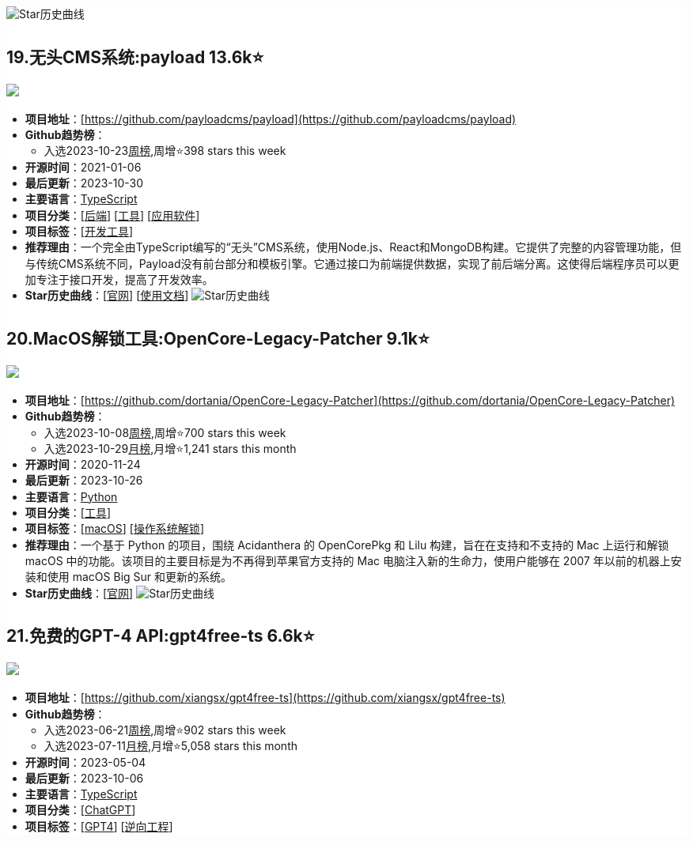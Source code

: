   ![Star历史曲线](http://photocdn.tv.sohu.com/watermark/history/refinedev/star-refine.png)

## 19.无头CMS系统:payload 13.6k⭐
![](http://photocdn.tv.sohu.com/watermark/q_mini/20231023/pic_org_8c9e9ddc-8d09-40d3-9f85-63bf21f085eb.png)
- **项目地址**：[https://github.com/payloadcms/payload](https://github.com/payloadcms/payload)
- **Github趋势榜**：
  -  入选2023-10-23[周榜](https://open.itc.cn/?tab=trends&trendType=1&repoId=MDEwOlJlcG9zaXRvcnkzMjcwODk4NzA=),周增⭐398 stars this week
- **开源时间**：2021-01-06
- **最后更新**：2023-10-30
- **主要语言**：[TypeScript](https://github.com/search?q=language:TypeScript&type=repositories)
- **项目分类**：[[后端](https://open.itc.cn/github/dig?cateId=01H1XNX0W3YQFDC16DR2F3B0GA&repoId=MDEwOlJlcG9zaXRvcnkzMjcwODk4NzA=)] [[工具](https://open.itc.cn/github/dig?cateId=01GTGX6MYVBA4PFXTH4EH6P1SE&repoId=MDEwOlJlcG9zaXRvcnkzMjcwODk4NzA=)] [[应用软件](https://open.itc.cn/github/dig?cateId=01H8BH56EVA90HBNCF1R98JC2S&repoId=MDEwOlJlcG9zaXRvcnkzMjcwODk4NzA=)] 
- **项目标签**：[[开发工具](https://open.itc.cn/github/dig/tag?tagId=01H254H7FY2EDCM4SKZTKVHFP4)] 
- **推荐理由**：一个完全由TypeScript编写的“无头”CMS系统，使用Node.js、React和MongoDB构建。它提供了完整的内容管理功能，但与传统CMS系统不同，Payload没有前台部分和模板引擎。它通过接口为前端提供数据，实现了前后端分离。这使得后端程序员可以更加专注于接口开发，提高了开发效率。
- **Star历史曲线**：[[官网](https://payloadcms.com/)] [[使用文档](https://payloadcms.com/docs/getting-started/what-is-payload)] 
  ![Star历史曲线](http://photocdn.tv.sohu.com/watermark/history/payloadcms/star-payload.png)

## 20.MacOS解锁工具:OpenCore-Legacy-Patcher 9.1k⭐
![](http://photocdn.tv.sohu.com/watermark/q_mini/20230904/pic_org_a8a2a2ce-6cfe-4032-a268-cccc8439e194.jpg)
- **项目地址**：[https://github.com/dortania/OpenCore-Legacy-Patcher](https://github.com/dortania/OpenCore-Legacy-Patcher)
- **Github趋势榜**：
  -  入选2023-10-08[周榜](https://open.itc.cn/?tab=trends&trendType=1&repoId=MDEwOlJlcG9zaXRvcnkzMTU0OTAxODk=),周增⭐700 stars this week
  -  入选2023-10-29[月榜](https://open.itc.cn/?tab=trends&trendType=1&repoId=MDEwOlJlcG9zaXRvcnkzMTU0OTAxODk=),月增⭐1,241 stars this month
- **开源时间**：2020-11-24
- **最后更新**：2023-10-26
- **主要语言**：[Python](https://github.com/search?q=language:Python&type=repositories)
- **项目分类**：[[工具](https://open.itc.cn/github/dig?cateId=01GTGX6MYVBA4PFXTH4EH6P1SE&repoId=MDEwOlJlcG9zaXRvcnkzMTU0OTAxODk=)] 
- **项目标签**：[[macOS](https://open.itc.cn/github/dig/tag?tagId=01H9FG2QNMGY6WRDAM74K1HP5A)] [[操作系统解锁](https://open.itc.cn/github/dig/tag?tagId=01H9FG2QNE6MX5WP7VM2YW3T5A)] 
- **推荐理由**：一个基于 Python 的项目，围绕 Acidanthera 的 OpenCorePkg 和 Lilu 构建，旨在在支持和不支持的 Mac 上运行和解锁 macOS 中的功能。该项目的主要目标是为不再得到苹果官方支持的 Mac 电脑注入新的生命力，使用户能够在 2007 年以前的机器上安装和使用 macOS Big Sur 和更新的系统。
- **Star历史曲线**：[[官网](https://dortania.github.io/OpenCore-Legacy-Patcher/)] 
  ![Star历史曲线](http://photocdn.tv.sohu.com/watermark/history/dortania/star-OpenCore-Legacy-Patcher.png)

## 21.免费的GPT-4 API:gpt4free-ts 6.6k⭐
![](http://photocdn.tv.sohu.com/watermark/q_mini/20230625/pic_org_980e81da-cd96-4ba8-a2be-c6967a34ba00.png)
- **项目地址**：[https://github.com/xiangsx/gpt4free-ts](https://github.com/xiangsx/gpt4free-ts)
- **Github趋势榜**：
  -  入选2023-06-21[周榜](https://open.itc.cn/?tab=trends&trendType=1&repoId=R_kgDOJey-sg),周增⭐902 stars this week
  -  入选2023-07-11[月榜](https://open.itc.cn/?tab=trends&trendType=1&repoId=R_kgDOJey-sg),月增⭐5,058 stars this month
- **开源时间**：2023-05-04
- **最后更新**：2023-10-06
- **主要语言**：[TypeScript](https://github.com/search?q=language:TypeScript&type=repositories)
- **项目分类**：[[ChatGPT](https://open.itc.cn/github/dig?cateId=01GWPFA3HJQTSW39SF8SNVKZZ2&repoId=R_kgDOJey-sg)] 
- **项目标签**：[[GPT4](https://open.itc.cn/github/dig/tag?tagId=01H0KWJ8VWHNFRFH3RVE1XM33Y)] [[逆向工程](https://open.itc.cn/github/dig/tag?tagId=01H0KWJ8ZGC4BSJJM9KS7JW6T9)] 